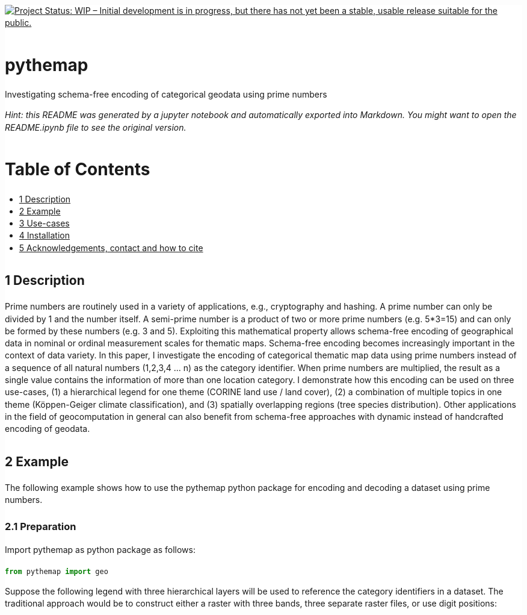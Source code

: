 
[![Project Status: WIP – Initial development is in progress, but there has not yet been a stable, usable release suitable for the public.](https://www.repostatus.org/badges/latest/wip.svg)](https://www.repostatus.org/#wip)

# pythemap
Investigating schema-free encoding of categorical geodata using prime numbers

*Hint: this README was generated by a jupyter notebook and automatically exported into Markdown. You might want to open the README.ipynb file to see the original version.*

# Table of Contents
* [1   Description](#1-description)
* [2   Example](#2-example)
* [3   Use-cases](#3-use-cases)
* [4   Installation](#4-installation)
* [5   Acknowledgements, contact and how to cite](#5-acknowledgements-contact-and-how-to-cite)

## 1 Description

Prime numbers are routinely used in a variety of applications, e.g., cryptography and hashing. A prime number can only be divided by 1 and the number itself. A semi-prime number is a product of two or more prime numbers (e.g. 5*3=15) and can only be formed by these numbers (e.g. 3 and 5). Exploiting this mathematical property allows schema-free encoding of geographical data in nominal or ordinal measurement scales for thematic maps. Schema-free encoding becomes increasingly important in the context of data variety. In this paper, I investigate the encoding of categorical thematic map data using prime numbers instead of a sequence of all natural numbers (1,2,3,4 ... n) as the category identifier. When prime numbers are multiplied, the result as a single value contains the information of more than one location category. I demonstrate how this encoding can be used on three use-cases, (1) a hierarchical legend for one theme (CORINE land use / land cover), (2) a combination of multiple topics in one theme (Köppen-Geiger climate classification), and (3) spatially overlapping regions (tree species distribution). Other applications in the field of geocomputation in general can also benefit from schema-free approaches with dynamic instead of handcrafted encoding of geodata.

## 2 Example

The following example shows how to use the pythemap python package for encoding and decoding a dataset using prime numbers.

### 2.1 Preparation

Import pythemap as python package as follows:


```python
from pythemap import geo
```

Suppose the following legend with three hierarchical layers will be used to reference the category identifiers in a dataset. The traditional approach would be to construct either a raster with three bands, three separate raster files, or use digit positions:
